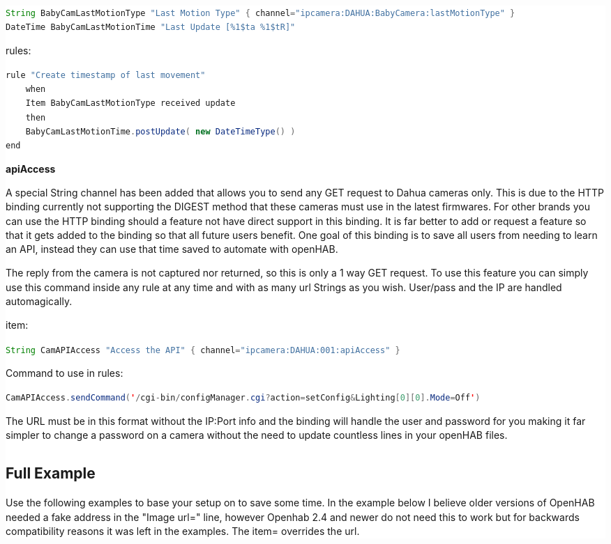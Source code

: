 ```java
String BabyCamLastMotionType "Last Motion Type" { channel="ipcamera:DAHUA:BabyCamera:lastMotionType" }
DateTime BabyCamLastMotionTime "Last Update [%1$ta %1$tR]"
```

rules:

```java
rule "Create timestamp of last movement"
    when
    Item BabyCamLastMotionType received update
    then
    BabyCamLastMotionTime.postUpdate( new DateTimeType() )
end
```


**apiAccess**

A special String channel has been added that allows you to send any GET request to Dahua cameras only. 
This is due to the HTTP binding currently not supporting the DIGEST method that these cameras must use in the latest firmwares. 
For other brands you can use the HTTP binding should a feature not have direct support in this binding. 
It is far better to add or request a feature so that it gets added to the binding so that all future users benefit. 
One goal of this binding is to save all users from needing to learn an API, instead they can use that time saved to automate with openHAB.

The reply from the camera is not captured nor returned, so this is only a 1 way GET request.
To use this feature you can simply use this command inside any rule at any time and with as many url Strings as you wish. 
User/pass and the IP are handled automagically.

item:

```java
String CamAPIAccess "Access the API" { channel="ipcamera:DAHUA:001:apiAccess" }
```

Command to use in rules:

```java
CamAPIAccess.sendCommand('/cgi-bin/configManager.cgi?action=setConfig&Lighting[0][0].Mode=Off')
```

The URL must be in this format without the IP:Port info and the binding will handle the user and password for you making it far simpler to change a password on a camera without the need to update countless lines in your openHAB files.

## Full Example

Use the following examples to base your setup on to save some time. 
In the example below I believe older versions of OpenHAB needed a fake address in the "Image url=" line, however Openhab 2.4 and newer do not need this to work but for backwards compatibility reasons it was left in the examples. 
The item= overrides the url. 
